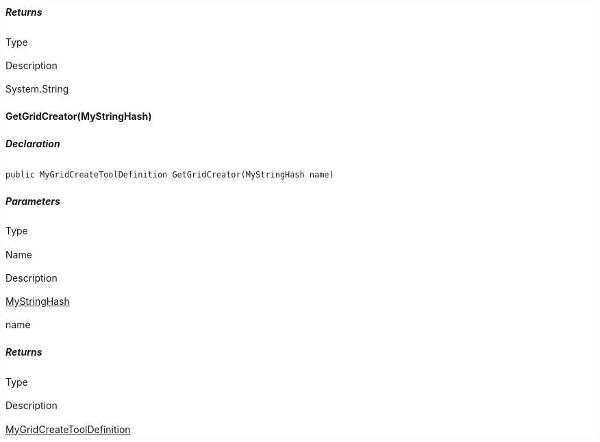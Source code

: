 ##### Returns

Type

Description

System.String

#### GetGridCreator(MyStringHash)

##### Declaration

```
public MyGridCreateToolDefinition GetGridCreator(MyStringHash name)
```

##### Parameters

Type

Name

Description

[MyStringHash](https://keensoftwarehouse.github.io/SpaceEngineersModAPI/api/VRage.Utils.MyStringHash.html)

name

##### Returns

Type

Description

[MyGridCreateToolDefinition](https://keensoftwarehouse.github.io/SpaceEngineersModAPI/api/Sandbox.Definitions.MyGridCreateToolDefinition.html)
